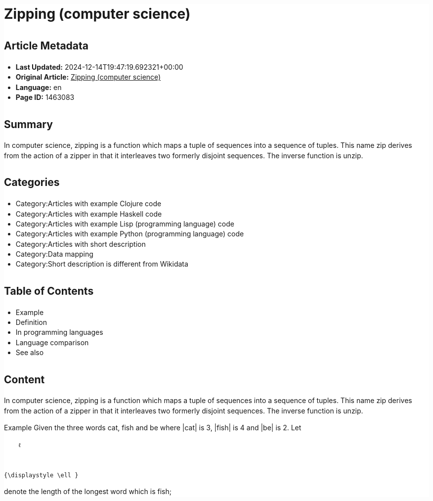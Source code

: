 # Zipping (computer science)

## Article Metadata

- **Last Updated:** 2024-12-14T19:47:19.692321+00:00
- **Original Article:** [Zipping (computer science)](https://en.wikipedia.org/wiki/Zipping_(computer_science))
- **Language:** en
- **Page ID:** 1463083

## Summary

In computer science, zipping is a function which maps a tuple of sequences into a sequence of tuples.  This name zip derives from the action of a zipper in that it interleaves two formerly disjoint sequences.  The inverse function is unzip.

## Categories

- Category:Articles with example Clojure code
- Category:Articles with example Haskell code
- Category:Articles with example Lisp (programming language) code
- Category:Articles with example Python (programming language) code
- Category:Articles with short description
- Category:Data mapping
- Category:Short description is different from Wikidata

## Table of Contents

- Example
- Definition
- In programming languages
- Language comparison
- See also

## Content

In computer science, zipping is a function which maps a tuple of sequences into a sequence of tuples.  This name zip derives from the action of a zipper in that it interleaves two formerly disjoint sequences.  The inverse function is unzip.

Example
Given the three words cat, fish and be where |cat| is 3, |fish| is 4 and |be| is 2. Let 
  
    
      
        ℓ
      
    
    {\displaystyle \ell }
  
 denote the length of the longest word which is fish; 
  